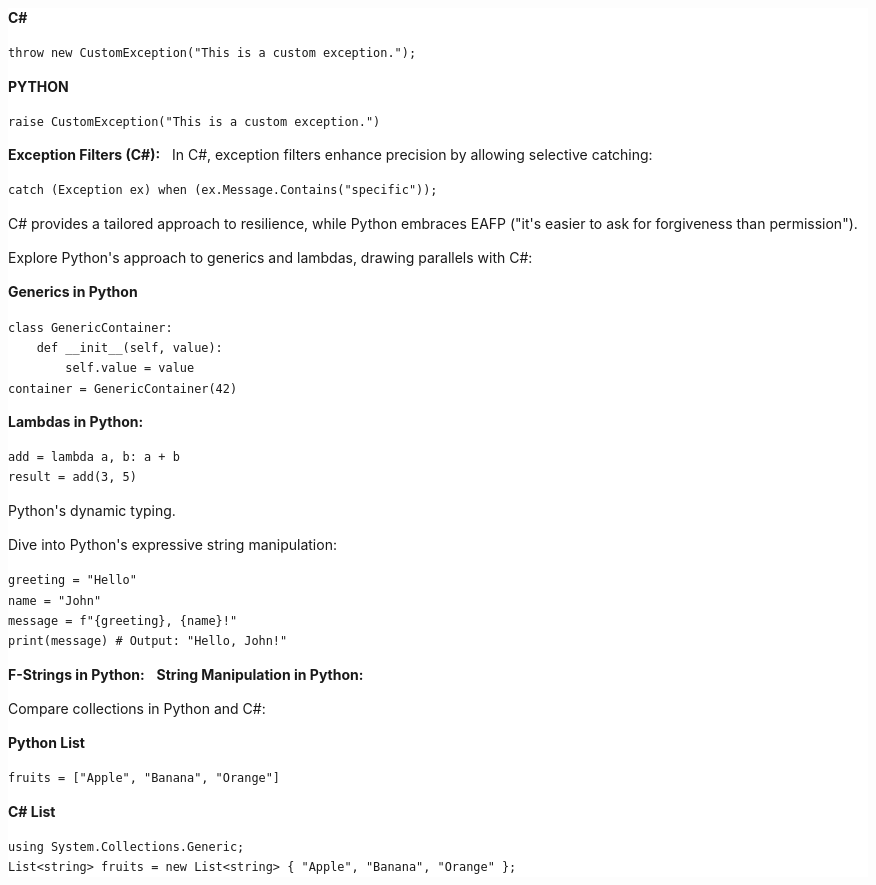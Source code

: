 **C#**
```
throw new CustomException("This is a custom exception.");
```

**PYTHON**
```
raise CustomException("This is a custom exception.")
```

**Exception Filters (C#):**  
In C#, exception filters enhance precision by allowing selective catching:
```
catch (Exception ex) when (ex.Message.Contains("specific"));
```

C# provides a tailored approach to resilience, while Python embraces EAFP ("it's easier to ask for forgiveness than permission").

Explore Python's approach to generics and lambdas, drawing parallels with C#:

**Generics in Python**
```
class GenericContainer:
    def __init__(self, value):
        self.value = value
container = GenericContainer(42)
```
**Lambdas in Python:**
```
add = lambda a, b: a + b
result = add(3, 5)
```

Python's dynamic typing.

Dive into Python's expressive string manipulation:

```
greeting = "Hello"
name = "John"
message = f"{greeting}, {name}!"
print(message) # Output: "Hello, John!"
```

**F-Strings in Python:**  
**String Manipulation in Python:**

Compare collections in Python and C#:

**Python List**
```
fruits = ["Apple", "Banana", "Orange"]
```

**C# List**
```
using System.Collections.Generic;
List<string> fruits = new List<string> { "Apple", "Banana", "Orange" };
```
